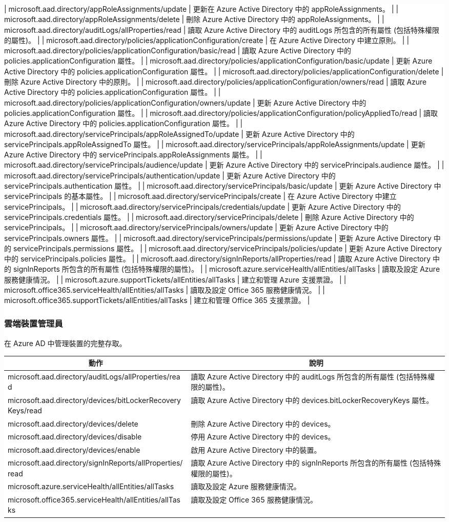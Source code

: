 | microsoft.aad.directory/appRoleAssignments/update | 更新在 Azure Active Directory 中的 appRoleAssignments。 |
| microsoft.aad.directory/appRoleAssignments/delete | 刪除 Azure Active Directory 中的 appRoleAssignments。 |
| microsoft.aad.directory/auditLogs/allProperties/read | 讀取 Azure Active Directory 中的 auditLogs 所包含的所有屬性 (包括特殊權限的屬性)。 |
| microsoft.aad.directory/policies/applicationConfiguration/create | 在 Azure Active Directory 中建立原則。 |
| microsoft.aad.directory/policies/applicationConfiguration/basic/read | 讀取 Azure Active Directory 中的 policies.applicationConfiguration 屬性。 |
| microsoft.aad.directory/policies/applicationConfiguration/basic/update | 更新 Azure Active Directory 中的 policies.applicationConfiguration 屬性。 |
| microsoft.aad.directory/policies/applicationConfiguration/delete | 刪除 Azure Active Directory 中的原則。 |
| microsoft.aad.directory/policies/applicationConfiguration/owners/read | 讀取 Azure Active Directory 中的 policies.applicationConfiguration 屬性。 |
| microsoft.aad.directory/policies/applicationConfiguration/owners/update | 更新 Azure Active Directory 中的 policies.applicationConfiguration 屬性。 |
| microsoft.aad.directory/policies/applicationConfiguration/policyAppliedTo/read | 讀取 Azure Active Directory 中的 policies.applicationConfiguration 屬性。 |
| microsoft.aad.directory/servicePrincipals/appRoleAssignedTo/update | 更新 Azure Active Directory 中的 servicePrincipals.appRoleAssignedTo 屬性。 |
| microsoft.aad.directory/servicePrincipals/appRoleAssignments/update | 更新 Azure Active Directory 中的 servicePrincipals.appRoleAssignments 屬性。 |
| microsoft.aad.directory/servicePrincipals/audience/update | 更新 Azure Active Directory 中的 servicePrincipals.audience 屬性。 |
| microsoft.aad.directory/servicePrincipals/authentication/update | 更新 Azure Active Directory 中的 servicePrincipals.authentication 屬性。 |
| microsoft.aad.directory/servicePrincipals/basic/update | 更新 Azure Active Directory 中 servicePrincipals 的基本屬性。 |
| microsoft.aad.directory/servicePrincipals/create | 在 Azure Active Directory 中建立 servicePrincipals。 |
| microsoft.aad.directory/servicePrincipals/credentials/update | 更新 Azure Active Directory 中的 servicePrincipals.credentials 屬性。 |
| microsoft.aad.directory/servicePrincipals/delete | 刪除 Azure Active Directory 中的 servicePrincipals。 |
| microsoft.aad.directory/servicePrincipals/owners/update | 更新 Azure Active Directory 中的 servicePrincipals.owners 屬性。 |
| microsoft.aad.directory/servicePrincipals/permissions/update | 更新 Azure Active Directory 中的 servicePrincipals.permissions 屬性。 |
| microsoft.aad.directory/servicePrincipals/policies/update | 更新 Azure Active Directory 中的 servicePrincipals.policies 屬性。 |
| microsoft.aad.directory/signInReports/allProperties/read | 讀取 Azure Active Directory 中的 signInReports 所包含的所有屬性 (包括特殊權限的屬性)。 |
| microsoft.azure.serviceHealth/allEntities/allTasks | 讀取及設定 Azure 服務健康情況。 |
| microsoft.azure.supportTickets/allEntities/allTasks | 建立和管理 Azure 支援票證。 |
| microsoft.office365.serviceHealth/allEntities/allTasks | 讀取及設定 Office 365 服務健康情況。 |
| microsoft.office365.supportTickets/allEntities/allTasks | 建立和管理 Office 365 支援票證。 |

### <a name="cloud-device-administrator"></a>雲端裝置管理員
在 Azure AD 中管理裝置的完整存取。

| **動作** | **說明** |
| --- | --- |
| microsoft.aad.directory/auditLogs/allProperties/read | 讀取 Azure Active Directory 中的 auditLogs 所包含的所有屬性 (包括特殊權限的屬性)。 |
| microsoft.aad.directory/devices/bitLockerRecoveryKeys/read | 讀取 Azure Active Directory 中的 devices.bitLockerRecoveryKeys 屬性。 |
| microsoft.aad.directory/devices/delete | 刪除 Azure Active Directory 中的 devices。 |
| microsoft.aad.directory/devices/disable | 停用 Azure Active Directory 中的 devices。 |
| microsoft.aad.directory/devices/enable | 啟用 Azure Active Directory 中的裝置。 |
| microsoft.aad.directory/signInReports/allProperties/read | 讀取 Azure Active Directory 中的 signInReports 所包含的所有屬性 (包括特殊權限的屬性)。 |
| microsoft.azure.serviceHealth/allEntities/allTasks | 讀取及設定 Azure 服務健康情況。 |
| microsoft.office365.serviceHealth/allEntities/allTasks | 讀取及設定 Office 365 服務健康情況。 |